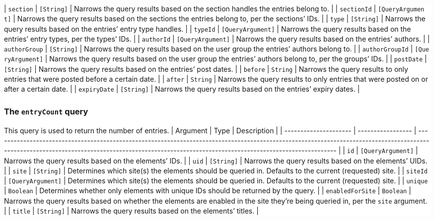 | `section`             | `[String]`        | Narrows the query results based on the section handles the entries belong to.                                                                                                                                                                    |
| `sectionId`           | `[QueryArgument]` | Narrows the query results based on the sections the entries belong to, per the sections’ IDs.                                                                                                                                                    |
| `type`                | `[String]`        | Narrows the query results based on the entries’ entry type handles.                                                                                                                                                                              |
| `typeId`              | `[QueryArgument]` | Narrows the query results based on the entries’ entry types, per the types’ IDs.                                                                                                                                                                 |
| `authorId`            | `[QueryArgument]` | Narrows the query results based on the entries’ authors.                                                                                                                                                                                         |
| `authorGroup`         | `[String]`        | Narrows the query results based on the user group the entries’ authors belong to.                                                                                                                                                                |
| `authorGroupId`       | `[QueryArgument]` | Narrows the query results based on the user group the entries’ authors belong to, per the groups’ IDs.                                                                                                                                           |
| `postDate`            | `[String]`        | Narrows the query results based on the entries’ post dates.                                                                                                                                                                                      |
| `before`              | `String`          | Narrows the query results to only entries that were posted before a certain date.                                                                                                                                                                |
| `after`               | `String`          | Narrows the query results to only entries that were posted on or after a certain date.                                                                                                                                                           |
| `expiryDate`          | `[String]`        | Narrows the query results based on the entries’ expiry dates.                                                                                                                                                                                    |

### The `entryCount` query
This query is used to return the number of entries.
| Argument              | Type              | Description                                                                                                                                                                                                                                      |
| --------------------- | ----------------- | ------------------------------------------------------------------------------------------------------------------------------------------------------------------------------------------------------------------------------------------------ |
| `id`                  | `[QueryArgument]` | Narrows the query results based on the elements’ IDs.                                                                                                                                                                                            |
| `uid`                 | `[String]`        | Narrows the query results based on the elements’ UIDs.                                                                                                                                                                                           |
| `site`                | `[String]`        | Determines which site(s) the elements should be queried in. Defaults to the current (requested) site.                                                                                                                                            |
| `siteId`              | `[QueryArgument]` | Determines which site(s) the elements should be queried in. Defaults to the current (requested) site.                                                                                                                                            |
| `unique`              | `Boolean`         | Determines whether only elements with unique IDs should be returned by the query.                                                                                                                                                                |
| `enabledForSite`      | `Boolean`         | Narrows the query results based on whether the elements are enabled in the site they’re being queried in, per the `site` argument.                                                                                                               |
| `title`               | `[String]`        | Narrows the query results based on the elements’ titles.                                                                                                                                                                                         |